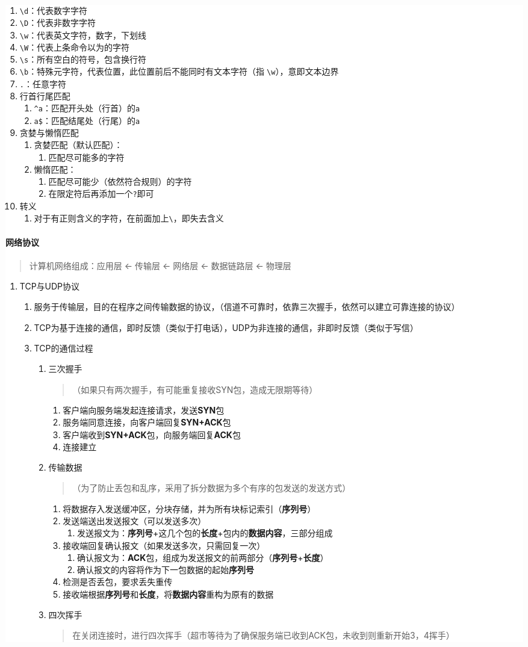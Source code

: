    1. `\d`：代表数字字符
   2. `\D`：代表非数字字符
   3. `\w`：代表英文字符，数字，下划线
   4. `\W`：代表上条命令以为的字符
   5. `\s`：所有空白的符号，包含换行符
   6. `\b`：特殊元字符，代表位置，此位置前后不能同时有文本字符（指 `\w`），意即文本边界
   7. `.`：任意字符
5. 行首行尾匹配
   1. `^a`：匹配开头处（行首）的`a`
   2. `a$`：匹配结尾处（行尾）的`a`
6. 贪婪与懒惰匹配
   1. 贪婪匹配（默认匹配）：
      1. 匹配尽可能多的字符
   2. 懒惰匹配：
      1. 匹配尽可能少（依然符合规则）的字符
      2. 在限定符后再添加一个`?`即可
7. 转义
   1. 对于有正则含义的字符，在前面加上`\`，即失去含义

#### 网络协议

> 计算机网络组成：应用层 <- 传输层 <- 网络层 <- 数据链路层 <- 物理层

1. TCP与UDP协议
   
   1. 服务于传输层，目的在程序之间传输数据的协议，（信道不可靠时，依靠三次握手，依然可以建立可靠连接的协议）
   
   2. TCP为基于连接的通信，即时反馈（类似于打电话），UDP为非连接的通信，非即时反馈（类似于写信）
   
   3. TCP的通信过程
      
      1. 三次握手
         
         > （如果只有两次握手，有可能重复接收SYN包，造成无限期等待）
         
         1. 客户端向服务端发起连接请求，发送**SYN**包
         2. 服务端同意连接，向客户端回复**SYN+ACK**包
         3. 客户端收到**SYN+ACK**包，向服务端回复**ACK**包
         4. 连接建立
      
      2. 传输数据
         
         > （为了防止丢包和乱序，采用了拆分数据为多个有序的包发送的发送方式）
         
         1. 将数据存入发送缓冲区，分块存储，并为所有块标记索引（**序列号**）
         2. 发送端送出发送报文（可以发送多次）
            1. 发送报文为：**序列号**+这几个包的**长度**+包内的**数据内容**，三部分组成
         3. 接收端回复确认报文（如果发送多次，只需回复一次）
            1. 确认报文为：**ACK**包，组成为发送报文的前两部分（**序列号**+**长度**）
            2. 确认报文的内容将作为下一包数据的起始**序列号**
         4. 检测是否丢包，要求丢失重传
         5. 接收端根据**序列号**和**长度**，将**数据内容**重构为原有的数据
      
      3. 四次挥手
         
         > 在关闭连接时，进行四次挥手（超市等待为了确保服务端已收到ACK包，未收到则重新开始3，4挥手）
         